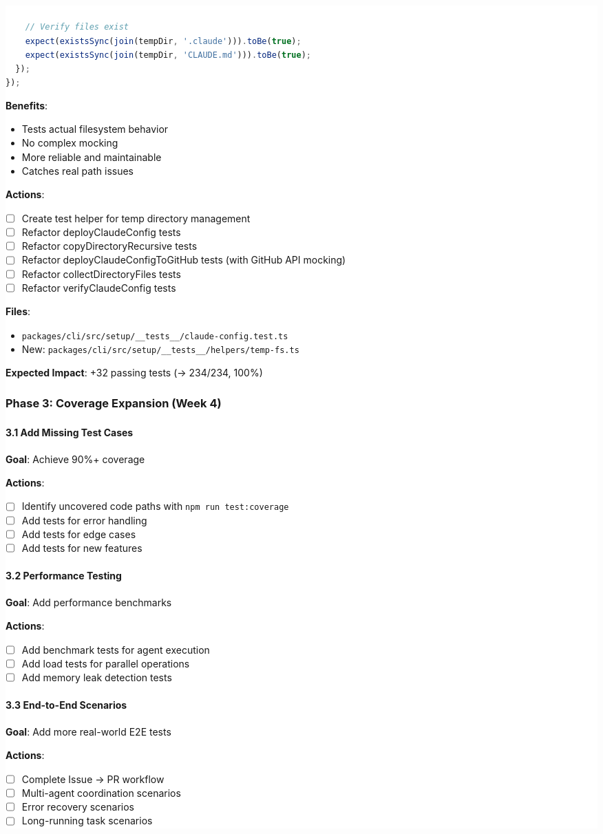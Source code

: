 ```typescript

    // Verify files exist
    expect(existsSync(join(tempDir, '.claude'))).toBe(true);
    expect(existsSync(join(tempDir, 'CLAUDE.md'))).toBe(true);
  });
});
```

**Benefits**:
- Tests actual filesystem behavior
- No complex mocking
- More reliable and maintainable
- Catches real path issues

**Actions**:
- [ ] Create test helper for temp directory management
- [ ] Refactor deployClaudeConfig tests
- [ ] Refactor copyDirectoryRecursive tests
- [ ] Refactor deployClaudeConfigToGitHub tests (with GitHub API mocking)
- [ ] Refactor collectDirectoryFiles tests
- [ ] Refactor verifyClaudeConfig tests

**Files**:
- `packages/cli/src/setup/__tests__/claude-config.test.ts`
- New: `packages/cli/src/setup/__tests__/helpers/temp-fs.ts`

**Expected Impact**: +32 passing tests (→ 234/234, 100%)

### Phase 3: Coverage Expansion (Week 4)

#### 3.1 Add Missing Test Cases
**Goal**: Achieve 90%+ coverage

**Actions**:
- [ ] Identify uncovered code paths with `npm run test:coverage`
- [ ] Add tests for error handling
- [ ] Add tests for edge cases
- [ ] Add tests for new features

#### 3.2 Performance Testing
**Goal**: Add performance benchmarks

**Actions**:
- [ ] Add benchmark tests for agent execution
- [ ] Add load tests for parallel operations
- [ ] Add memory leak detection tests

#### 3.3 End-to-End Scenarios
**Goal**: Add more real-world E2E tests

**Actions**:
- [ ] Complete Issue → PR workflow
- [ ] Multi-agent coordination scenarios
- [ ] Error recovery scenarios
- [ ] Long-running task scenarios

